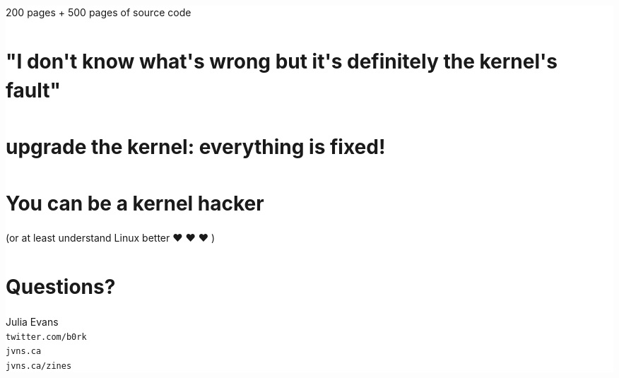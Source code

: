 200 pages + 500 pages of source code

# "I don't know what's wrong but it's definitely the kernel's fault"

# upgrade the kernel: everything is fixed!

# You can be a kernel hacker

(or at least understand Linux better ❤ ❤ ❤ )

# Questions?

Julia Evans <br>
`twitter.com/b0rk` <br>
`jvns.ca` <br>
`jvns.ca/zines`
